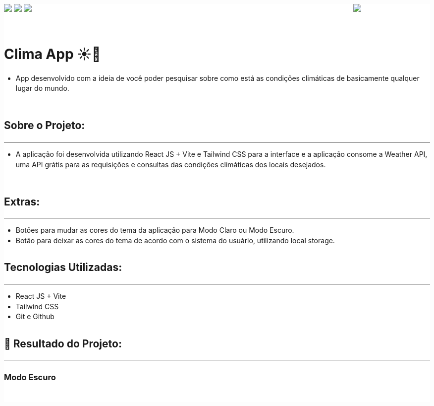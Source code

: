 
<a href="https://www.linkedin.com/in/pabloleite03/" target="_blank"><img src="https://img.shields.io/badge/-LinkedIn-%230077B5?style=for-the-badge&logo=linkedin&logoColor=white"></a>
<a href = "mailto:devpbleite@gmail.com"> <img src="https://img.shields.io/badge/-Gmail-%23333?style=for-the-badge&logo=gmail&logoColor=white" target="_blank"></a>
<a href="https://discord.com/channels/@PabloL#3331" target="_blank"><img src="https://img.shields.io/badge/Discord-7289DA?style=for-the-badge&logo=discord&logoColor=white" target="_blank"></a>
<img align="right" src="https://github.com/devpbleite/encode-challenge/blob/main/assets/images/badge.png" width="18%"><br><br>

# Clima App ☀️🌙

 -  App desenvolvido com a ideia de você poder pesquisar sobre como está as condições climáticas de basicamente qualquer lugar do mundo.
 <br><br>

## Sobre o Projeto:
___

  - A aplicação foi desenvolvida utilizando React JS + Vite e Tailwind CSS para a interface e a aplicação consome a Weather API, uma API grátis para as requisições e consultas das condições climáticas dos locais desejados.
   <br><br>

## Extras:
---
 - Botões para mudar as cores do tema da aplicação para Modo Claro ou Modo Escuro.
 - Botão para deixar as cores do tema de acordo com o sistema do usuário, utilizando local storage.

## Tecnologias Utilizadas:
---
-	React JS + Vite
- Tailwind CSS
- Git e Github



## 📌 Resultado do Projeto:
---
### Modo Escuro
<br>